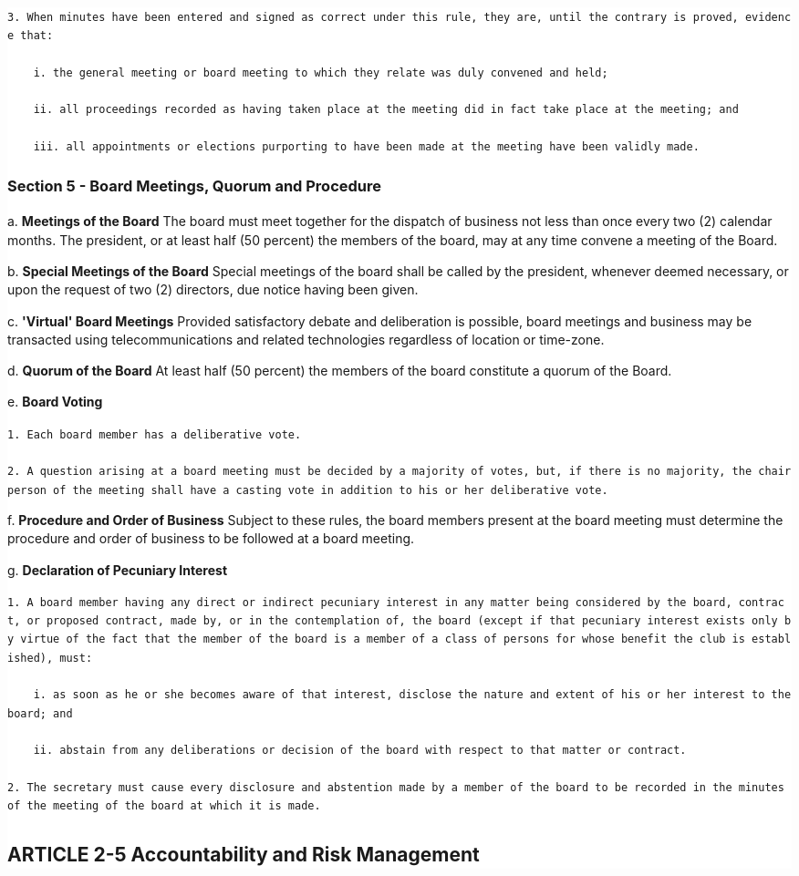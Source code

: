     3. When minutes have been entered and signed as correct under this rule, they are, until the contrary is proved, evidence that:

        i. the general meeting or board meeting to which they relate was duly convened and held;

        ii. all proceedings recorded as having taken place at the meeting did in fact take place at the meeting; and

        iii. all appointments or elections purporting to have been made at the meeting have been validly made.

### Section 5 - Board Meetings, Quorum and Procedure

a. **Meetings of the Board**
The board must meet together for the dispatch of business not less than once every two (2) calendar months. The president, or at least half (50 percent) the members of the board, may at any time convene a meeting of the Board.

b. **Special Meetings of the Board**
Special meetings of the board shall be called by the president, whenever deemed necessary, or upon the request of two (2) directors, due notice having been given.

c. **'Virtual' Board Meetings**
Provided satisfactory debate and deliberation is possible, board meetings and business may be transacted using telecommunications and related technologies regardless of location or time-zone.

d. **Quorum of the Board**
At least half (50 percent) the members of the board constitute a quorum of the Board.

e. **Board Voting**

    1. Each board member has a deliberative vote.

    2. A question arising at a board meeting must be decided by a majority of votes, but, if there is no majority, the chairperson of the meeting shall have a casting vote in addition to his or her deliberative vote.

f. **Procedure and Order of Business**
Subject to these rules, the board members present at the board meeting must determine the procedure and order of business to be followed at a board meeting.

g. **Declaration of Pecuniary Interest**

    1. A board member having any direct or indirect pecuniary interest in any matter being considered by the board, contract, or proposed contract, made by, or in the contemplation of, the board (except if that pecuniary interest exists only by virtue of the fact that the member of the board is a member of a class of persons for whose benefit the club is established), must:

        i. as soon as he or she becomes aware of that interest, disclose the nature and extent of his or her interest to the board; and

        ii. abstain from any deliberations or decision of the board with respect to that matter or contract.

    2. The secretary must cause every disclosure and abstention made by a member of the board to be recorded in the minutes of the meeting of the board at which it is made.

## ARTICLE 2-5 Accountability and Risk Management
